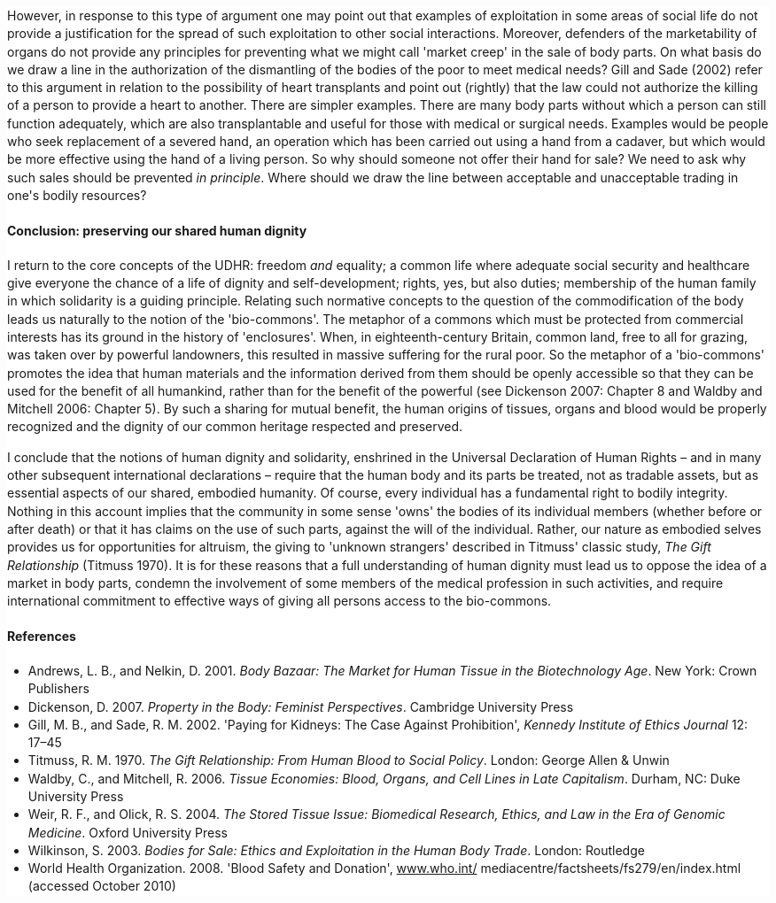 However, in response to this type of argument one may point out that examples of exploitation in some areas of social life do not provide a justification for the spread of such exploitation to other social interactions. Moreover, defenders of the marketability of organs do not provide any principles for preventing what we might call 'market creep' in the sale of body parts. On what basis do we draw a line in the authorization of the dismantling of the bodies of the poor to meet medical needs? Gill and Sade (2002) refer to this argument in relation to the possibility of heart transplants and point out (rightly) that the law could not authorize the killing of a person to provide a heart to another. There are simpler examples. There are many body parts without which a person can still function adequately, which are also transplantable and useful for those with medical or surgical needs. Examples would be people who seek replacement of a severed hand, an operation which has been carried out using a hand from a cadaver, but which would be more effective using the hand of a living person. So why should someone not offer their hand for sale? We need to ask why such sales should be prevented *in principle*. Where should we draw the line between acceptable and unacceptable trading in one's bodily resources?

#### **Conclusion: preserving our shared human dignity**

I return to the core concepts of the UDHR: freedom *and* equality; a common life where adequate social security and healthcare give everyone the chance of a life of dignity and self-development; rights, yes, but also duties; membership of the human family in which solidarity is a guiding principle. Relating such normative concepts to the question of the commodification of the body leads us naturally to the notion of the 'bio-commons'. The metaphor of a commons which must be protected from commercial interests has its ground in the history of 'enclosures'. When, in eighteenth-century Britain, common land, free to all for grazing, was taken over by powerful landowners, this resulted in massive suffering for the rural poor. So the metaphor of a 'bio-commons' promotes the idea that human materials and the information derived from them should be openly accessible so that they can be used for the benefit of all humankind, rather than for the benefit of the powerful (see Dickenson 2007: Chapter 8 and Waldby and Mitchell 2006: Chapter 5). By such a sharing for mutual benefit, the human origins of tissues, organs and blood would be properly recognized and the dignity of our common heritage respected and preserved.

I conclude that the notions of human dignity and solidarity, enshrined in the Universal Declaration of Human Rights – and in many other subsequent international declarations – require that the human body and its parts be treated, not as tradable assets, but as essential aspects of our shared, embodied humanity. Of course, every individual has a fundamental right to bodily integrity. Nothing in this account implies that the community in some sense 'owns' the bodies of its individual members (whether before or after death) or that it has claims on the use of such parts, against the will of the individual. Rather, our nature as embodied selves provides us for opportunities for altruism, the giving to 'unknown strangers' described in Titmuss' classic study, *The Gift Relationship* (Titmuss 1970). It is for these reasons that a full understanding of human dignity must lead us to oppose the idea of a market in body parts, condemn the involvement of some members of the medical profession in such activities, and require international commitment to effective ways of giving all persons access to the bio-commons.

#### **References**

- Andrews, L. B., and Nelkin, D. 2001. *Body Bazaar: The Market for Human Tissue in the Biotechnology Age*. New York: Crown Publishers
- Dickenson, D. 2007. *Property in the Body: Feminist Perspectives*. Cambridge University Press
- Gill, M. B., and Sade, R. M. 2002. 'Paying for Kidneys: The Case Against Prohibition', *Kennedy Institute of Ethics Journal* 12: 17–45
- Titmuss, R. M. 1970. *The Gift Relationship: From Human Blood to Social Policy*. London: George Allen & Unwin
- Waldby, C., and Mitchell, R. 2006. *Tissue Economies: Blood, Organs, and Cell Lines in Late Capitalism*. Durham, NC: Duke University Press
- Weir, R. F., and Olick, R. S. 2004. *The Stored Tissue Issue: Biomedical Research, Ethics, and Law in the Era of Genomic Medicine*. Oxford University Press
- Wilkinson, S. 2003. *Bodies for Sale: Ethics and Exploitation in the Human Body Trade*. London: Routledge
- World Health Organization. 2008. 'Blood Safety and Donation', www.who.int/ mediacentre/factsheets/fs279/en/index.html (accessed October 2010)